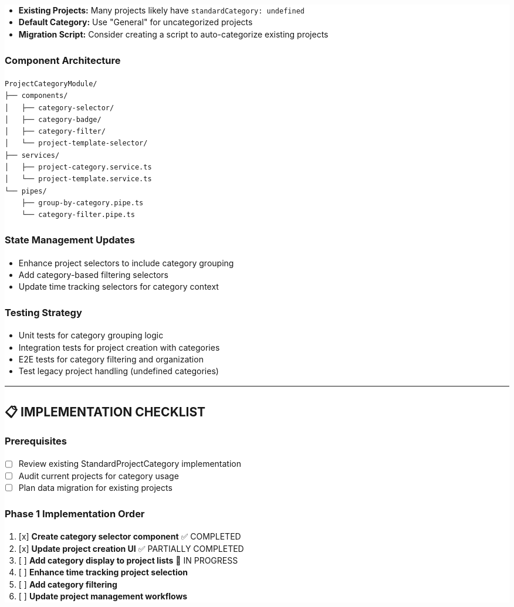 - **Existing Projects:** Many projects likely have `standardCategory: undefined`
- **Default Category:** Use "General" for uncategorized projects
- **Migration Script:** Consider creating a script to auto-categorize existing projects

### Component Architecture

```
ProjectCategoryModule/
├── components/
│   ├── category-selector/
│   ├── category-badge/
│   ├── category-filter/
│   └── project-template-selector/
├── services/
│   ├── project-category.service.ts
│   └── project-template.service.ts
└── pipes/
    ├── group-by-category.pipe.ts
    └── category-filter.pipe.ts
```

### State Management Updates

- Enhance project selectors to include category grouping
- Add category-based filtering selectors
- Update time tracking selectors for category context

### Testing Strategy

- Unit tests for category grouping logic
- Integration tests for project creation with categories
- E2E tests for category filtering and organization
- Test legacy project handling (undefined categories)

---

## 📋 IMPLEMENTATION CHECKLIST

### Prerequisites

- [ ] Review existing StandardProjectCategory implementation
- [ ] Audit current projects for category usage
- [ ] Plan data migration for existing projects

### Phase 1 Implementation Order

1. [x] **Create category selector component** ✅ COMPLETED
2. [x] **Update project creation UI** ✅ PARTIALLY COMPLETED
3. [ ] **Add category display to project lists** 🔄 IN PROGRESS
4. [ ] **Enhance time tracking project selection**
5. [ ] **Add category filtering**
6. [ ] **Update project management workflows**
